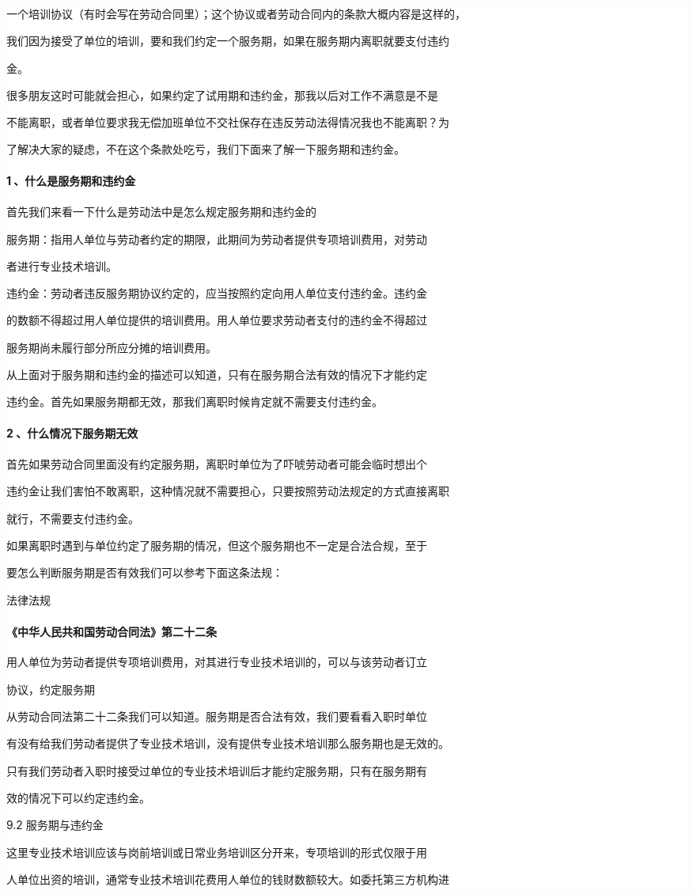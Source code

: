 一个培训协议（有时会写在劳动合同里）；这个协议或者劳动合同内的条款大概内容是这样的，

我们因为接受了单位的培训，要和我们约定一个服务期，如果在服务期内离职就要支付违约

金。

很多朋友这时可能就会担心，如果约定了试用期和违约金，那我以后对工作不满意是不是

不能离职，或者单位要求我无偿加班单位不交社保存在违反劳动法得情况我也不能离职？为

了解决大家的疑虑，不在这个条款处吃亏，我们下面来了解一下服务期和违约金。

#### 1 、什么是服务期和违约金

首先我们来看一下什么是劳动法中是怎么规定服务期和违约金的

服务期：指用人单位与劳动者约定的期限，此期间为劳动者提供专项培训费用，对劳动

者进行专业技术培训。

违约金：劳动者违反服务期协议约定的，应当按照约定向用人单位支付违约金。违约金

的数额不得超过用人单位提供的培训费用。用人单位要求劳动者支付的违约金不得超过

服务期尚未履行部分所应分摊的培训费用。

从上面对于服务期和违约金的描述可以知道，只有在服务期合法有效的情况下才能约定

违约金。首先如果服务期都无效，那我们离职时候肯定就不需要支付违约金。

#### 2 、什么情况下服务期无效

首先如果劳动合同里面没有约定服务期，离职时单位为了吓唬劳动者可能会临时想出个

违约金让我们害怕不敢离职，这种情况就不需要担心，只要按照劳动法规定的方式直接离职

就行，不需要支付违约金。

如果离职时遇到与单位约定了服务期的情况，但这个服务期也不一定是合法合规，至于

要怎么判断服务期是否有效我们可以参考下面这条法规：

法律法规

#### 《中华人民共和国劳动合同法》第二十二条

用人单位为劳动者提供专项培训费用，对其进行专业技术培训的，可以与该劳动者订立

协议，约定服务期

从劳动合同法第二十二条我们可以知道。服务期是否合法有效，我们要看看入职时单位

有没有给我们劳动者提供了专业技术培训，没有提供专业技术培训那么服务期也是无效的。

只有我们劳动者入职时接受过单位的专业技术培训后才能约定服务期，只有在服务期有

效的情况下可以约定违约金。


9.2 服务期与违约金

这里专业技术培训应该与岗前培训或日常业务培训区分开来，专项培训的形式仅限于用

人单位出资的培训，通常专业技术培训花费用人单位的钱财数额较大。如委托第三方机构进
